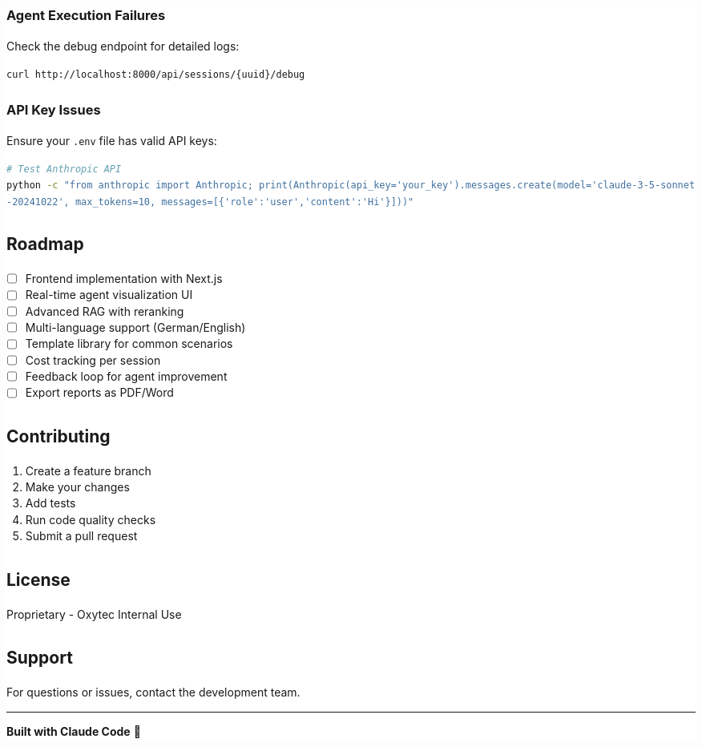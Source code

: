 ### Agent Execution Failures

Check the debug endpoint for detailed logs:
```bash
curl http://localhost:8000/api/sessions/{uuid}/debug
```

### API Key Issues

Ensure your `.env` file has valid API keys:
```bash
# Test Anthropic API
python -c "from anthropic import Anthropic; print(Anthropic(api_key='your_key').messages.create(model='claude-3-5-sonnet-20241022', max_tokens=10, messages=[{'role':'user','content':'Hi'}]))"
```

## Roadmap

- [ ] Frontend implementation with Next.js
- [ ] Real-time agent visualization UI
- [ ] Advanced RAG with reranking
- [ ] Multi-language support (German/English)
- [ ] Template library for common scenarios
- [ ] Cost tracking per session
- [ ] Feedback loop for agent improvement
- [ ] Export reports as PDF/Word

## Contributing

1. Create a feature branch
2. Make your changes
3. Add tests
4. Run code quality checks
5. Submit a pull request

## License

Proprietary - Oxytec Internal Use

## Support

For questions or issues, contact the development team.

---

**Built with Claude Code** 🤖
